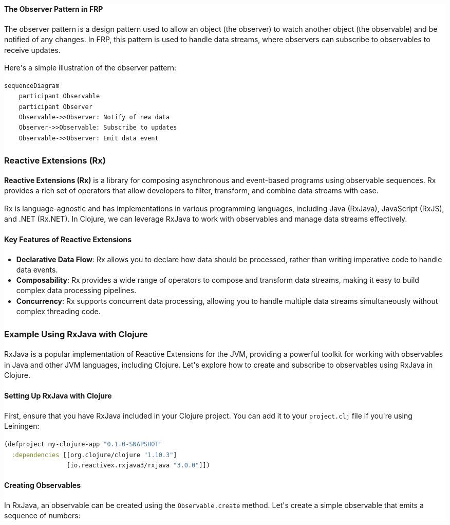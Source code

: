 #### The Observer Pattern in FRP

The observer pattern is a design pattern used to allow an object (the observer) to watch another object (the observable) and be notified of any changes. In FRP, this pattern is used to handle data streams, where observers can subscribe to observables to receive updates.

Here's a simple illustration of the observer pattern:

```mermaid
sequenceDiagram
    participant Observable
    participant Observer
    Observable->>Observer: Notify of new data
    Observer->>Observable: Subscribe to updates
    Observable->>Observer: Emit data event
```

### Reactive Extensions (Rx)

**Reactive Extensions (Rx)** is a library for composing asynchronous and event-based programs using observable sequences. Rx provides a rich set of operators that allow developers to filter, transform, and combine data streams with ease.

Rx is language-agnostic and has implementations in various programming languages, including Java (RxJava), JavaScript (RxJS), and .NET (Rx.NET). In Clojure, we can leverage RxJava to work with observables and manage data streams effectively.

#### Key Features of Reactive Extensions

- **Declarative Data Flow**: Rx allows you to declare how data should be processed, rather than writing imperative code to handle data events.
- **Composability**: Rx provides a wide range of operators to compose and transform data streams, making it easy to build complex data processing pipelines.
- **Concurrency**: Rx supports concurrent data processing, allowing you to handle multiple data streams simultaneously without complex threading code.

### Example Using RxJava with Clojure

RxJava is a popular implementation of Reactive Extensions for the JVM, providing a powerful toolkit for working with observables in Java and other JVM languages, including Clojure. Let's explore how to create and subscribe to observables using RxJava in Clojure.

#### Setting Up RxJava with Clojure

First, ensure that you have RxJava included in your Clojure project. You can add it to your `project.clj` file if you're using Leiningen:

```clojure
(defproject my-clojure-app "0.1.0-SNAPSHOT"
  :dependencies [[org.clojure/clojure "1.10.3"]
                 [io.reactivex.rxjava3/rxjava "3.0.0"]])
```

#### Creating Observables

In RxJava, an observable can be created using the `Observable.create` method. Let's create a simple observable that emits a sequence of numbers:
